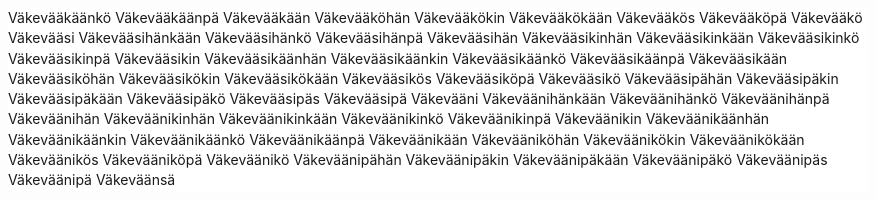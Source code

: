 Väkevääkäänkö
Väkevääkäänpä
Väkevääkään
Väkevääköhän
Väkevääkökin
Väkevääkökään
Väkevääkös
Väkevääköpä
Väkevääkö
Väkevääsi
Väkevääsihänkään
Väkevääsihänkö
Väkevääsihänpä
Väkevääsihän
Väkevääsikinhän
Väkevääsikinkään
Väkevääsikinkö
Väkevääsikinpä
Väkevääsikin
Väkevääsikäänhän
Väkevääsikäänkin
Väkevääsikäänkö
Väkevääsikäänpä
Väkevääsikään
Väkevääsiköhän
Väkevääsikökin
Väkevääsikökään
Väkevääsikös
Väkevääsiköpä
Väkevääsikö
Väkevääsipähän
Väkevääsipäkin
Väkevääsipäkään
Väkevääsipäkö
Väkevääsipäs
Väkevääsipä
Väkevääni
Väkeväänihänkään
Väkeväänihänkö
Väkeväänihänpä
Väkeväänihän
Väkeväänikinhän
Väkeväänikinkään
Väkeväänikinkö
Väkeväänikinpä
Väkeväänikin
Väkeväänikäänhän
Väkeväänikäänkin
Väkeväänikäänkö
Väkeväänikäänpä
Väkeväänikään
Väkevääniköhän
Väkeväänikökin
Väkeväänikökään
Väkeväänikös
Väkevääniköpä
Väkeväänikö
Väkeväänipähän
Väkeväänipäkin
Väkeväänipäkään
Väkeväänipäkö
Väkeväänipäs
Väkeväänipä
Väkeväänsä